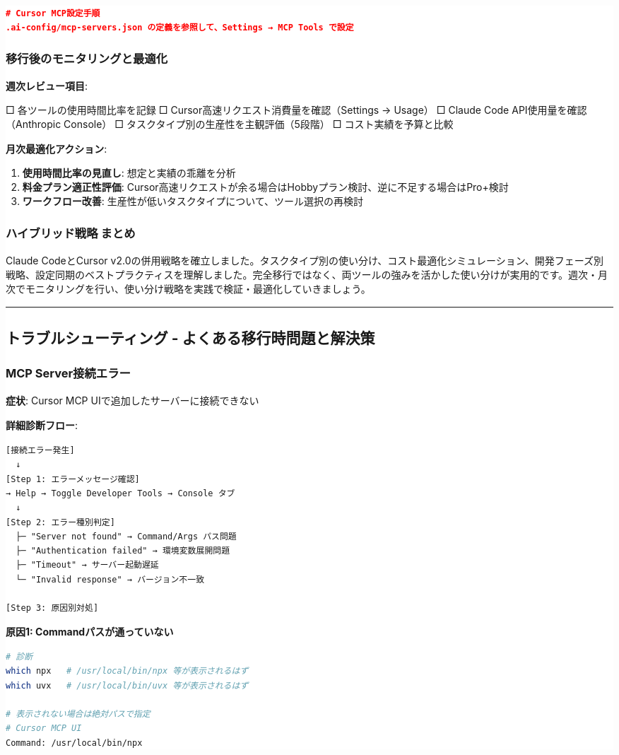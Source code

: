 ```json
# Cursor MCP設定手順
.ai-config/mcp-servers.json の定義を参照して、Settings → MCP Tools で設定
```

### 移行後のモニタリングと最適化

**週次レビュー項目**:

□ 各ツールの使用時間比率を記録
□ Cursor高速リクエスト消費量を確認（Settings → Usage）
□ Claude Code API使用量を確認（Anthropic Console）
□ タスクタイプ別の生産性を主観評価（5段階）
□ コスト実績を予算と比較

**月次最適化アクション**:

1. **使用時間比率の見直し**: 想定と実績の乖離を分析
2. **料金プラン適正性評価**: Cursor高速リクエストが余る場合はHobbyプラン検討、逆に不足する場合はPro+検討
3. **ワークフロー改善**: 生産性が低いタスクタイプについて、ツール選択の再検討

### ハイブリッド戦略 まとめ

Claude CodeとCursor v2.0の併用戦略を確立しました。タスクタイプ別の使い分け、コスト最適化シミュレーション、開発フェーズ別戦略、設定同期のベストプラクティスを理解しました。完全移行ではなく、両ツールの強みを活かした使い分けが実用的です。週次・月次でモニタリングを行い、使い分け戦略を実践で検証・最適化していきましょう。

---

## トラブルシューティング - よくある移行時問題と解決策

### MCP Server接続エラー

**症状**: Cursor MCP UIで追加したサーバーに接続できない

**詳細診断フロー**:

```
[接続エラー発生]
  ↓
[Step 1: エラーメッセージ確認]
→ Help → Toggle Developer Tools → Console タブ
  ↓
[Step 2: エラー種別判定]
  ├─ "Server not found" → Command/Args パス問題
  ├─ "Authentication failed" → 環境変数展開問題
  ├─ "Timeout" → サーバー起動遅延
  └─ "Invalid response" → バージョン不一致

[Step 3: 原因別対処]
```

**原因1: Commandパスが通っていない**

```bash
# 診断
which npx   # /usr/local/bin/npx 等が表示されるはず
which uvx   # /usr/local/bin/uvx 等が表示されるはず

# 表示されない場合は絶対パスで指定
# Cursor MCP UI
Command: /usr/local/bin/npx
```
